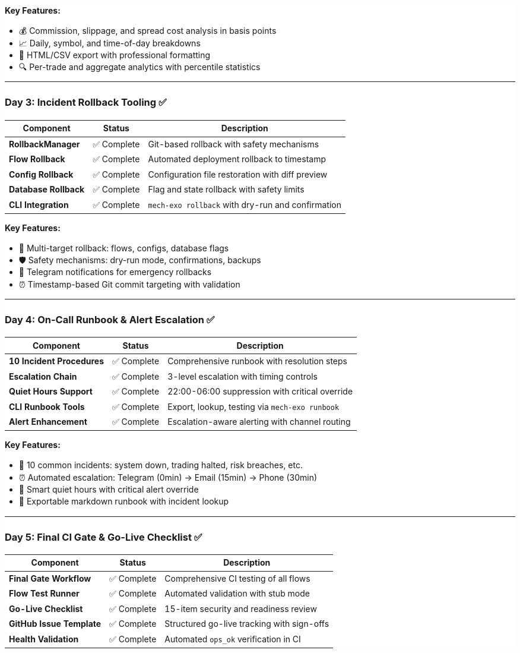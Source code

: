 **Key Features:**
- 💰 Commission, slippage, and spread cost analysis in basis points
- 📈 Daily, symbol, and time-of-day breakdowns
- 📄 HTML/CSV export with professional formatting
- 🔍 Per-trade and aggregate analytics with percentile statistics

---

### **Day 3: Incident Rollback Tooling** ✅
| Component | Status | Description |
|-----------|--------|-------------|
| **RollbackManager** | ✅ Complete | Git-based rollback with safety mechanisms |
| **Flow Rollback** | ✅ Complete | Automated deployment rollback to timestamp |
| **Config Rollback** | ✅ Complete | Configuration file restoration with diff preview |
| **Database Rollback** | ✅ Complete | Flag and state rollback with safety limits |
| **CLI Integration** | ✅ Complete | `mech-exo rollback` with dry-run and confirmation |

**Key Features:**
- 🔄 Multi-target rollback: flows, configs, database flags
- 🛡️ Safety mechanisms: dry-run mode, confirmations, backups
- 📱 Telegram notifications for emergency rollbacks
- ⏰ Timestamp-based Git commit targeting with validation

---

### **Day 4: On-Call Runbook & Alert Escalation** ✅
| Component | Status | Description |
|-----------|--------|-------------|
| **10 Incident Procedures** | ✅ Complete | Comprehensive runbook with resolution steps |
| **Escalation Chain** | ✅ Complete | 3-level escalation with timing controls |
| **Quiet Hours Support** | ✅ Complete | 22:00-06:00 suppression with critical override |
| **CLI Runbook Tools** | ✅ Complete | Export, lookup, testing via `mech-exo runbook` |
| **Alert Enhancement** | ✅ Complete | Escalation-aware alerting with channel routing |

**Key Features:**
- 🚨 10 common incidents: system down, trading halted, risk breaches, etc.
- ⏰ Automated escalation: Telegram (0min) → Email (15min) → Phone (30min)
- 🌙 Smart quiet hours with critical alert override
- 📖 Exportable markdown runbook with incident lookup

---

### **Day 5: Final CI Gate & Go-Live Checklist** ✅
| Component | Status | Description |
|-----------|--------|-------------|
| **Final Gate Workflow** | ✅ Complete | Comprehensive CI testing of all flows |
| **Flow Test Runner** | ✅ Complete | Automated validation with stub mode |
| **Go-Live Checklist** | ✅ Complete | 15-item security and readiness review |
| **GitHub Issue Template** | ✅ Complete | Structured go-live tracking with sign-offs |
| **Health Validation** | ✅ Complete | Automated `ops_ok` verification in CI |
